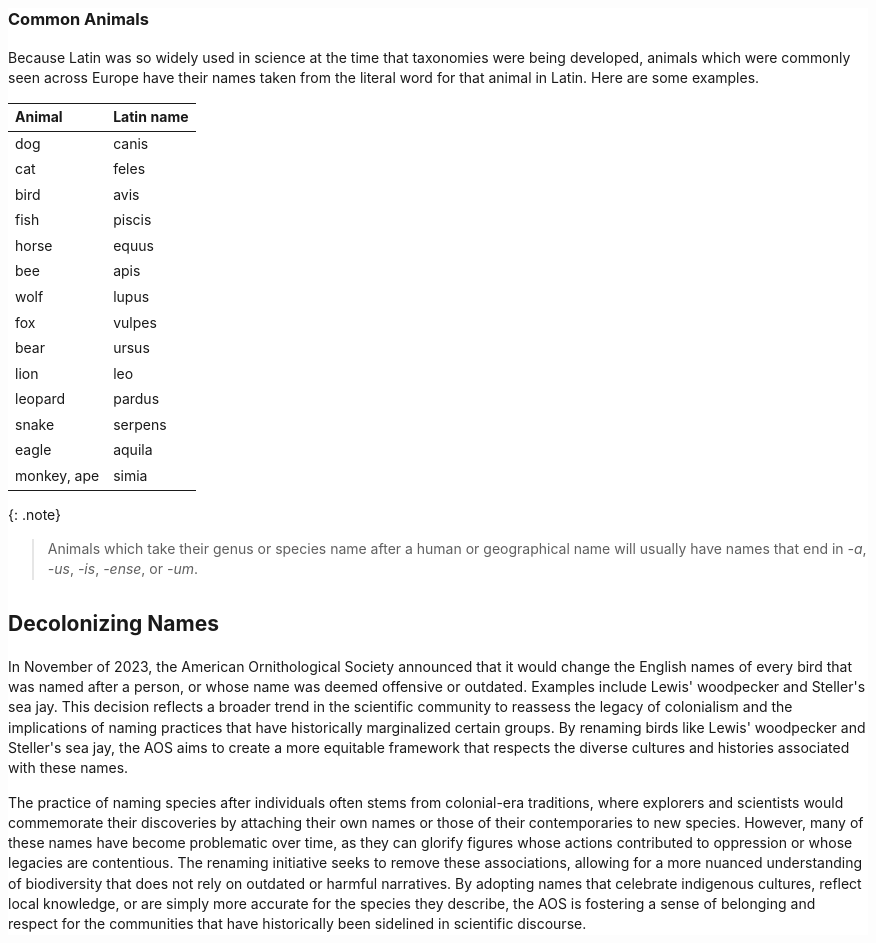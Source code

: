### Common Animals

Because Latin was so widely used in science at the time that taxonomies were being developed, animals which were commonly seen across Europe have their names taken from the literal word for that animal in Latin. Here are some examples.

| Animal        | Latin name        |
| :---          | :---              |
| dog           | canis             |
| cat           | feles             |
| bird          | avis              |
| fish          | piscis            |
| horse         | equus             |
| bee           | apis              |
| wolf          | lupus             |
| fox           | vulpes            |
| bear          | ursus             |
| lion          | leo               |
| leopard       | pardus            |
| snake         | serpens           |
| eagle         | aquila            |
| monkey, ape   | simia             |

{: .note}
> Animals which take their genus or species name after a human or geographical name will usually have names that end in *-a*, *-us*, *-is*, *-ense*, or *-um*.

## Decolonizing Names

In November of 2023, the American Ornithological Society announced that it would change the English names of every bird that was named after a person, or whose name was deemed offensive or outdated. Examples include Lewis' woodpecker and Steller's sea jay. This decision reflects a broader trend in the scientific community to reassess the legacy of colonialism and the implications of naming practices that have historically marginalized certain groups. By renaming birds like Lewis' woodpecker and Steller's sea jay, the AOS aims to create a more equitable framework that respects the diverse cultures and histories associated with these names.

The practice of naming species after individuals often stems from colonial-era traditions, where explorers and scientists would commemorate their discoveries by attaching their own names or those of their contemporaries to new species. However, many of these names have become problematic over time, as they can glorify figures whose actions contributed to oppression or whose legacies are contentious. The renaming initiative seeks to remove these associations, allowing for a more nuanced understanding of biodiversity that does not rely on outdated or harmful narratives. By adopting names that celebrate indigenous cultures, reflect local knowledge, or are simply more accurate for the species they describe, the AOS is fostering a sense of belonging and respect for the communities that have historically been sidelined in scientific discourse.

